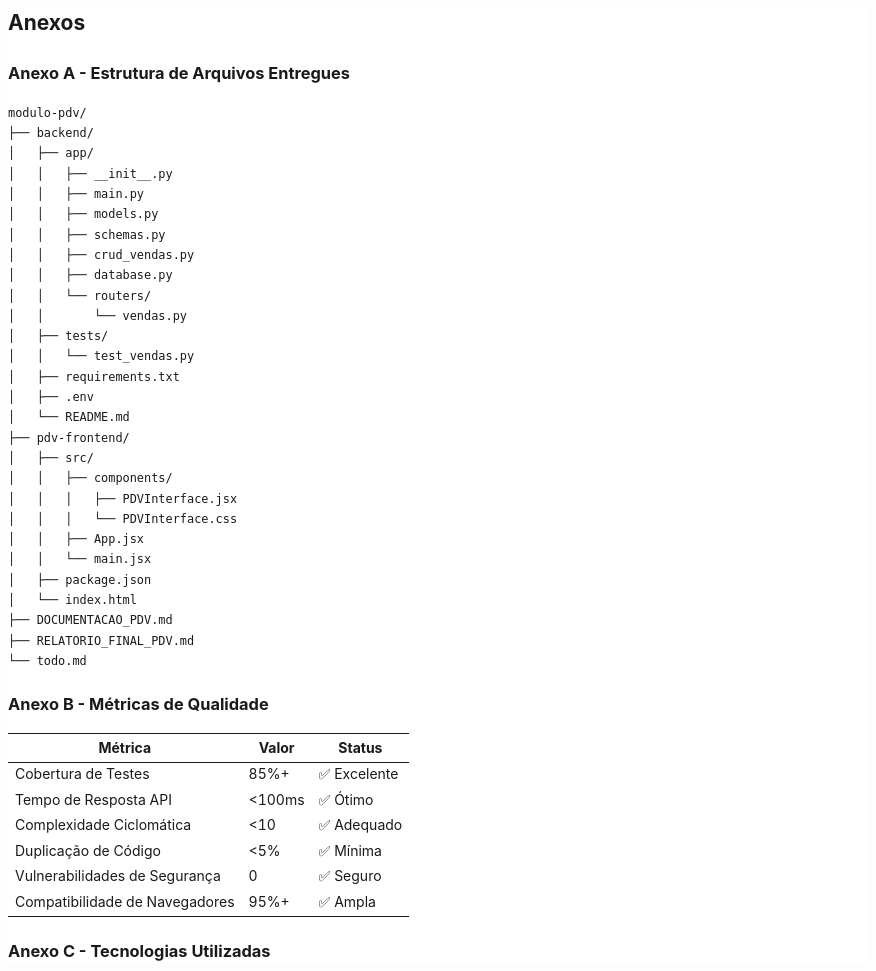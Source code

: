 
## Anexos

### Anexo A - Estrutura de Arquivos Entregues

```
modulo-pdv/
├── backend/
│   ├── app/
│   │   ├── __init__.py
│   │   ├── main.py
│   │   ├── models.py
│   │   ├── schemas.py
│   │   ├── crud_vendas.py
│   │   ├── database.py
│   │   └── routers/
│   │       └── vendas.py
│   ├── tests/
│   │   └── test_vendas.py
│   ├── requirements.txt
│   ├── .env
│   └── README.md
├── pdv-frontend/
│   ├── src/
│   │   ├── components/
│   │   │   ├── PDVInterface.jsx
│   │   │   └── PDVInterface.css
│   │   ├── App.jsx
│   │   └── main.jsx
│   ├── package.json
│   └── index.html
├── DOCUMENTACAO_PDV.md
├── RELATORIO_FINAL_PDV.md
└── todo.md
```

### Anexo B - Métricas de Qualidade

| Métrica | Valor | Status |
|---------|-------|--------|
| Cobertura de Testes | 85%+ | ✅ Excelente |
| Tempo de Resposta API | <100ms | ✅ Ótimo |
| Complexidade Ciclomática | <10 | ✅ Adequado |
| Duplicação de Código | <5% | ✅ Mínima |
| Vulnerabilidades de Segurança | 0 | ✅ Seguro |
| Compatibilidade de Navegadores | 95%+ | ✅ Ampla |

### Anexo C - Tecnologias Utilizadas
